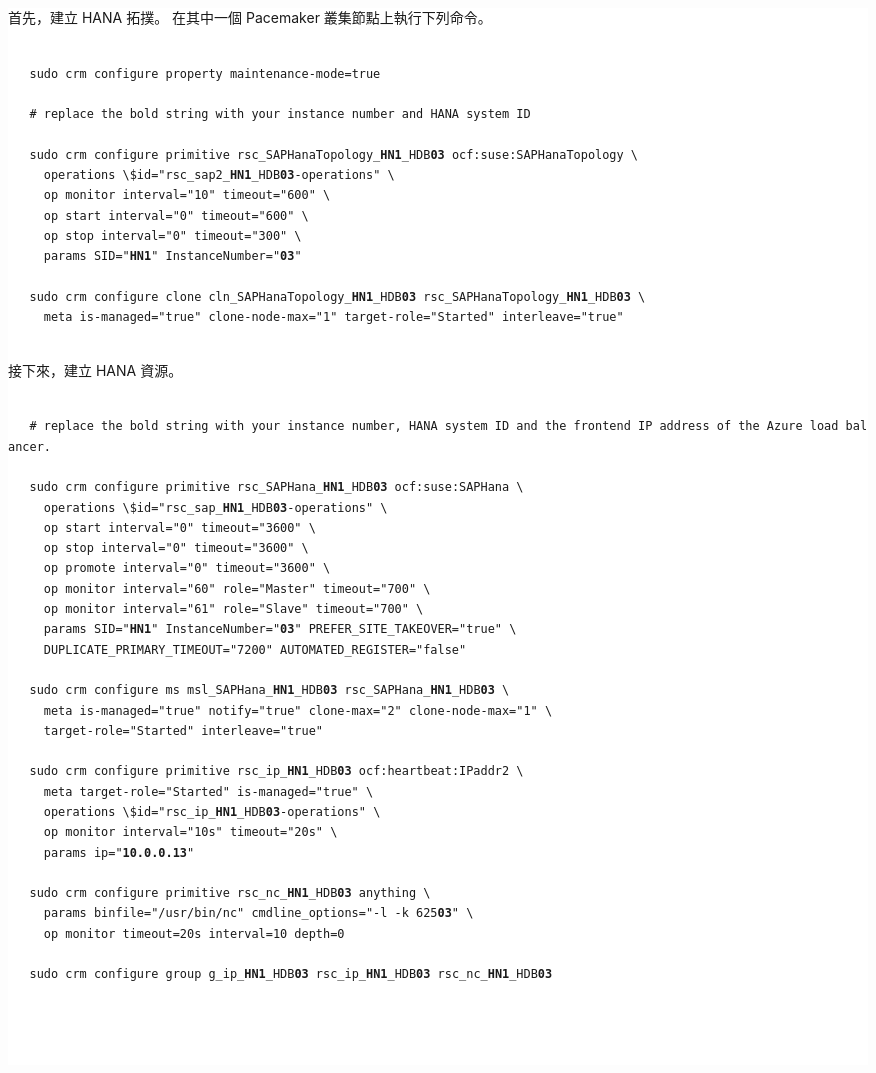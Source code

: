    首先，建立 HANA 拓撲。 在其中一個 Pacemaker 叢集節點上執行下列命令。
   
   <pre><code>
   sudo crm configure property maintenance-mode=true

   # replace the bold string with your instance number and HANA system ID
   
   sudo crm configure primitive rsc_SAPHanaTopology_<b>HN1</b>_HDB<b>03</b> ocf:suse:SAPHanaTopology \
     operations \$id="rsc_sap2_<b>HN1</b>_HDB<b>03</b>-operations" \
     op monitor interval="10" timeout="600" \
     op start interval="0" timeout="600" \
     op stop interval="0" timeout="300" \
     params SID="<b>HN1</b>" InstanceNumber="<b>03</b>"
   
   sudo crm configure clone cln_SAPHanaTopology_<b>HN1</b>_HDB<b>03</b> rsc_SAPHanaTopology_<b>HN1</b>_HDB<b>03</b> \
     meta is-managed="true" clone-node-max="1" target-role="Started" interleave="true"
   </code></pre>
   
   接下來，建立 HANA 資源。
   
   <pre><code>
   # replace the bold string with your instance number, HANA system ID and the frontend IP address of the Azure load balancer. 
      
   sudo crm configure primitive rsc_SAPHana_<b>HN1</b>_HDB<b>03</b> ocf:suse:SAPHana \
     operations \$id="rsc_sap_<b>HN1</b>_HDB<b>03</b>-operations" \
     op start interval="0" timeout="3600" \
     op stop interval="0" timeout="3600" \
     op promote interval="0" timeout="3600" \
     op monitor interval="60" role="Master" timeout="700" \
     op monitor interval="61" role="Slave" timeout="700" \
     params SID="<b>HN1</b>" InstanceNumber="<b>03</b>" PREFER_SITE_TAKEOVER="true" \
     DUPLICATE_PRIMARY_TIMEOUT="7200" AUTOMATED_REGISTER="false"
   
   sudo crm configure ms msl_SAPHana_<b>HN1</b>_HDB<b>03</b> rsc_SAPHana_<b>HN1</b>_HDB<b>03</b> \
     meta is-managed="true" notify="true" clone-max="2" clone-node-max="1" \
     target-role="Started" interleave="true"
   
   sudo crm configure primitive rsc_ip_<b>HN1</b>_HDB<b>03</b> ocf:heartbeat:IPaddr2 \
     meta target-role="Started" is-managed="true" \
     operations \$id="rsc_ip_<b>HN1</b>_HDB<b>03</b>-operations" \
     op monitor interval="10s" timeout="20s" \
     params ip="<b>10.0.0.13</b>"
   
   sudo crm configure primitive rsc_nc_<b>HN1</b>_HDB<b>03</b> anything \
     params binfile="/usr/bin/nc" cmdline_options="-l -k 625<b>03</b>" \
     op monitor timeout=20s interval=10 depth=0
   
   sudo crm configure group g_ip_<b>HN1</b>_HDB<b>03</b> rsc_ip_<b>HN1</b>_HDB<b>03</b> rsc_nc_<b>HN1</b>_HDB<b>03</b>
   